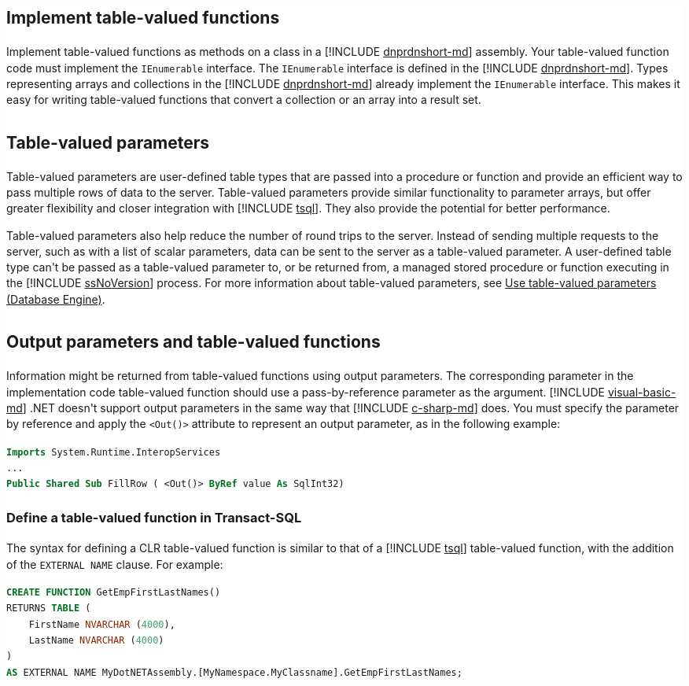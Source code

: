 ## Implement table-valued functions

Implement table-valued functions as methods on a class in a [!INCLUDE [dnprdnshort-md](../../includes/dnprdnshort-md.md)] assembly. Your table-valued function code must implement the `IEnumerable` interface. The `IEnumerable` interface is defined in the [!INCLUDE [dnprdnshort-md](../../includes/dnprdnshort-md.md)]. Types representing arrays and collections in the [!INCLUDE [dnprdnshort-md](../../includes/dnprdnshort-md.md)] already implement the `IEnumerable` interface. This makes it easy for writing table-valued functions that convert a collection or an array into a result set.

## Table-valued parameters

Table-valued parameters are user-defined table types that are passed into a procedure or function and provide an efficient way to pass multiple rows of data to the server. Table-valued parameters provide similar functionality to parameter arrays, but offer greater flexibility and closer integration with [!INCLUDE [tsql](../../includes/tsql-md.md)]. They also provide the potential for better performance.

Table-valued parameters also help reduce the number of round trips to the server. Instead of sending multiple requests to the server, such as with a list of scalar parameters, data can be sent to the server as a table-valued parameter. A user-defined table type can't be passed as a table-valued parameter to, or be returned from, a managed stored procedure or function executing in the [!INCLUDE [ssNoVersion](../../includes/ssnoversion-md.md)] process. For more information about table-valued parameters, see [Use table-valued parameters (Database Engine)](../tables/use-table-valued-parameters-database-engine.md).

## Output parameters and table-valued functions

Information might be returned from table-valued functions using output parameters. The corresponding parameter in the implementation code table-valued function should use a pass-by-reference parameter as the argument. [!INCLUDE [visual-basic-md](../../includes/visual-basic-md.md)] .NET doesn't support output parameters in the same way that [!INCLUDE [c-sharp-md](../../includes/c-sharp-md.md)] does. You must specify the parameter by reference and apply the `<Out()>` attribute to represent an output parameter, as in the following example:

```vb
Imports System.Runtime.InteropServices
...
Public Shared Sub FillRow ( <Out()> ByRef value As SqlInt32)
```

### Define a table-valued function in Transact-SQL

The syntax for defining a CLR table-valued function is similar to that of a [!INCLUDE [tsql](../../includes/tsql-md.md)] table-valued function, with the addition of the `EXTERNAL NAME` clause. For example:

```sql
CREATE FUNCTION GetEmpFirstLastNames()
RETURNS TABLE (
    FirstName NVARCHAR (4000),
    LastName NVARCHAR (4000)
)
AS EXTERNAL NAME MyDotNETAssembly.[MyNamespace.MyClassname].GetEmpFirstLastNames;
```
